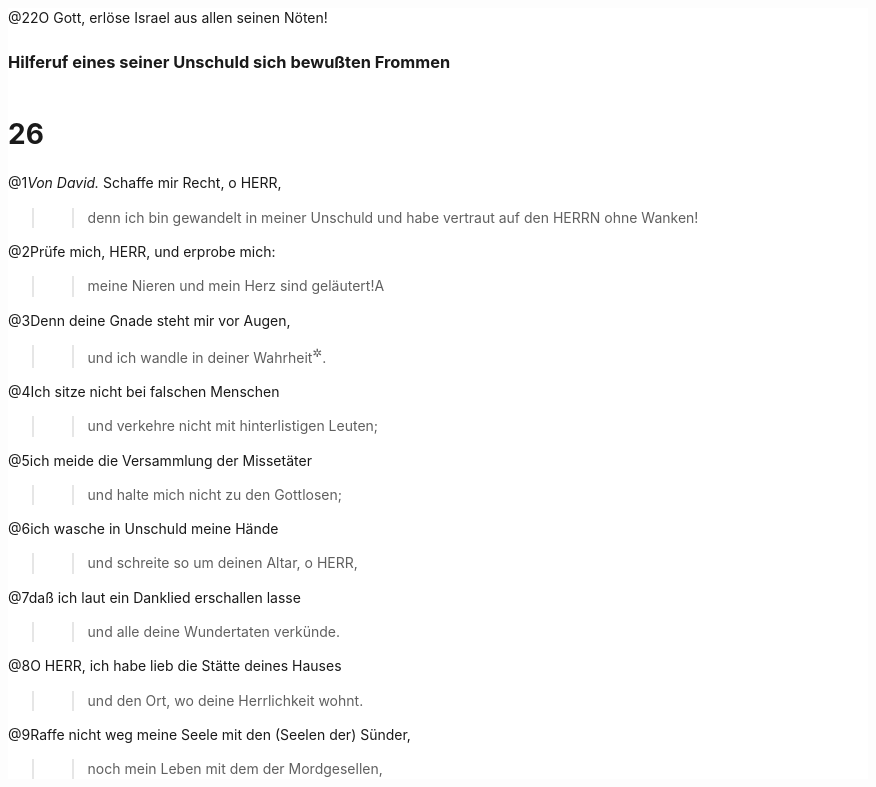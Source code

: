 </blockquote>
</blockquote>
@22O Gott, erlöse Israel aus allen seinen Nöten!

### Hilferuf eines seiner Unschuld sich bewußten Frommen

# 26
@1<em>Von David.</em>
Schaffe mir Recht, o HERR,
<blockquote>
<blockquote>
denn ich bin gewandelt in meiner Unschuld
und habe vertraut auf den HERRN ohne Wanken!
</blockquote>
</blockquote>
@2Prüfe mich, HERR, und erprobe mich:
<blockquote>
<blockquote>
meine Nieren und mein Herz sind geläutert!<span data-param="f3_19_26_2A" class="fussnote">A</span>
</blockquote>
</blockquote>
@3Denn deine Gnade steht mir vor Augen,
<blockquote>
<blockquote>
und ich wandle in deiner Wahrheit<sup title="oder: in der Treue gegen dich">&#x2732;</sup>.
</blockquote>
</blockquote>
@4Ich sitze nicht bei falschen Menschen
<blockquote>
<blockquote>
und verkehre nicht mit hinterlistigen Leuten;
</blockquote>
</blockquote>
@5ich meide die Versammlung der Missetäter
<blockquote>
<blockquote>
und halte mich nicht zu den Gottlosen;
</blockquote>
</blockquote>
@6ich wasche in Unschuld meine Hände
<blockquote>
<blockquote>
und schreite so um deinen Altar, o HERR,
</blockquote>
</blockquote>
@7daß ich laut ein Danklied erschallen lasse
<blockquote>
<blockquote>
und alle deine Wundertaten verkünde.
</blockquote>
</blockquote>
@8O HERR, ich habe lieb die Stätte deines Hauses
<blockquote>
<blockquote>
und den Ort, wo deine Herrlichkeit wohnt.
</blockquote>
</blockquote>
@9Raffe nicht weg meine Seele mit den (Seelen der) Sünder,
<blockquote>
<blockquote>
noch mein Leben mit dem der Mordgesellen,
</blockquote>